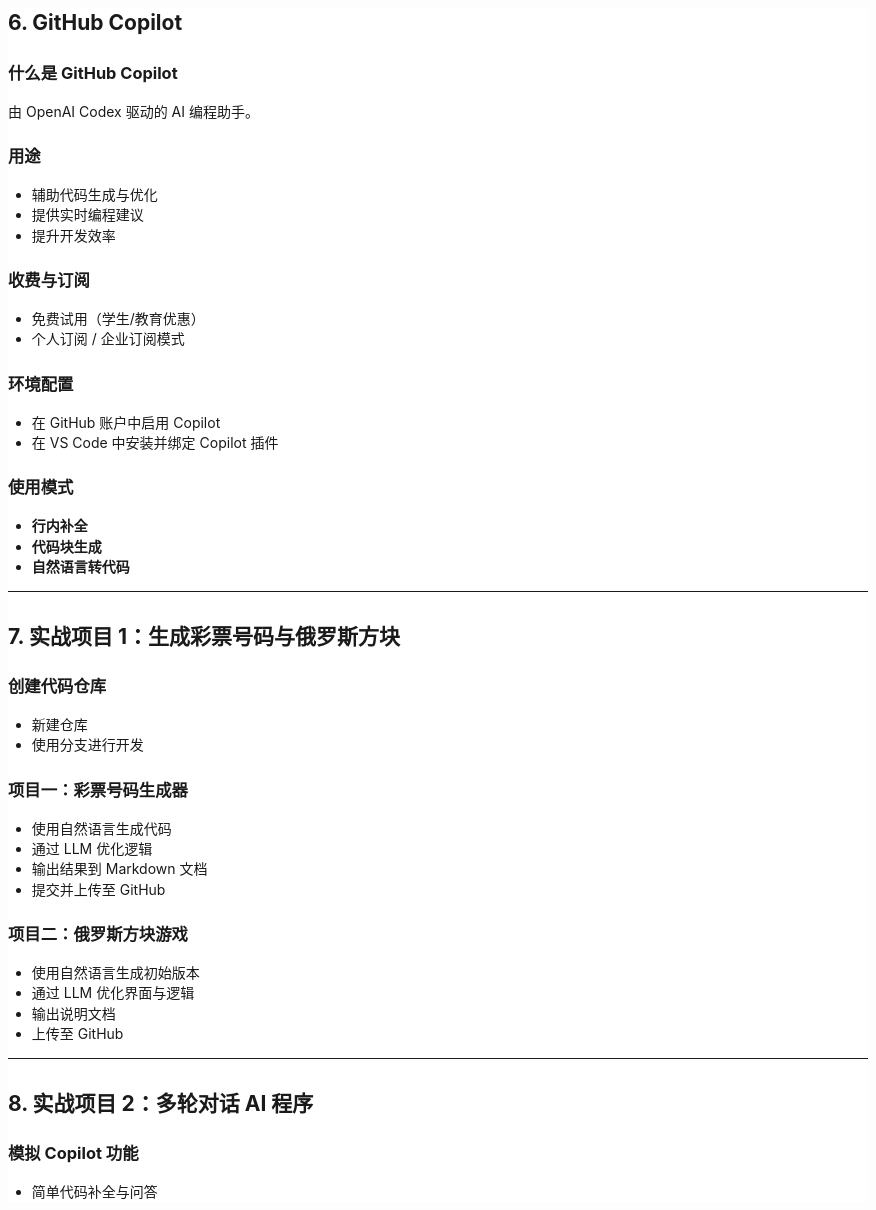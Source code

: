 
## 6. GitHub Copilot
### 什么是 GitHub Copilot
由 OpenAI Codex 驱动的 AI 编程助手。  

### 用途
- 辅助代码生成与优化  
- 提供实时编程建议  
- 提升开发效率  

### 收费与订阅
- 免费试用（学生/教育优惠）  
- 个人订阅 / 企业订阅模式  

### 环境配置
- 在 GitHub 账户中启用 Copilot  
- 在 VS Code 中安装并绑定 Copilot 插件  

### 使用模式
- **行内补全**  
- **代码块生成**  
- **自然语言转代码**  

---

## 7. 实战项目 1：生成彩票号码与俄罗斯方块
### 创建代码仓库
- 新建仓库  
- 使用分支进行开发  

### 项目一：彩票号码生成器
- 使用自然语言生成代码  
- 通过 LLM 优化逻辑  
- 输出结果到 Markdown 文档  
- 提交并上传至 GitHub  

### 项目二：俄罗斯方块游戏
- 使用自然语言生成初始版本  
- 通过 LLM 优化界面与逻辑  
- 输出说明文档  
- 上传至 GitHub  

---

## 8. 实战项目 2：多轮对话 AI 程序
### 模拟 Copilot 功能
- 简单代码补全与问答  

